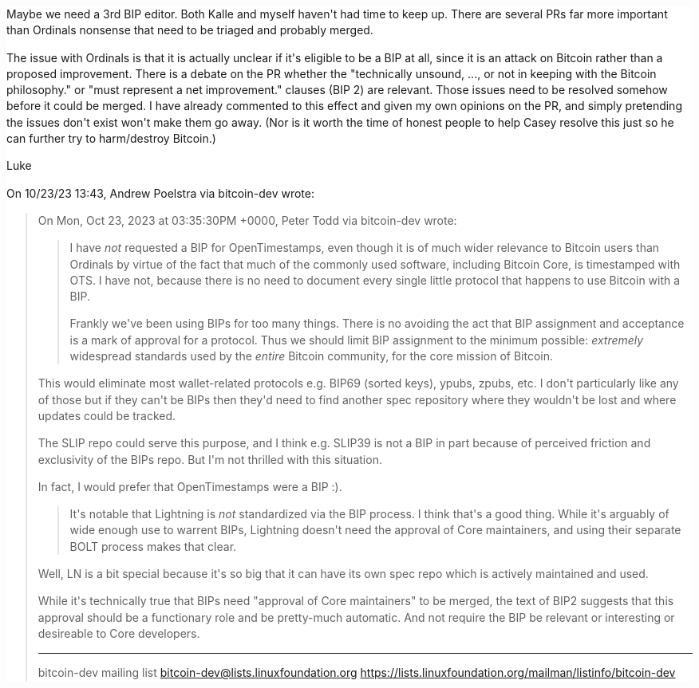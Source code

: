 Maybe we need a 3rd BIP editor. Both Kalle and myself haven't had time 
to keep up. There are several PRs far more important than Ordinals 
nonsense that need to be triaged and probably merged.

The issue with Ordinals is that it is actually unclear if it's eligible 
to be a BIP at all, since it is an attack on Bitcoin rather than a 
proposed improvement. There is a debate on the PR whether the 
"technically unsound, ..., or not in keeping with the Bitcoin 
philosophy." or "must represent a net improvement." clauses (BIP 2) are 
relevant. Those issues need to be resolved somehow before it could be 
merged. I have already commented to this effect and given my own 
opinions on the PR, and simply pretending the issues don't exist won't 
make them go away. (Nor is it worth the time of honest people to help 
Casey resolve this just so he can further try to harm/destroy Bitcoin.)

Luke


On 10/23/23 13:43, Andrew Poelstra via bitcoin-dev wrote:
> On Mon, Oct 23, 2023 at 03:35:30PM +0000, Peter Todd via bitcoin-dev wrote:
>> I have _not_ requested a BIP for OpenTimestamps, even though it is of much
>> wider relevance to Bitcoin users than Ordinals by virtue of the fact that much
>> of the commonly used software, including Bitcoin Core, is timestamped with OTS.
>> I have not, because there is no need to document every single little protocol
>> that happens to use Bitcoin with a BIP.
>>
>> Frankly we've been using BIPs for too many things. There is no avoiding the act
>> that BIP assignment and acceptance is a mark of approval for a protocol. Thus
>> we should limit BIP assignment to the minimum possible: _extremely_ widespread
>> standards used by the _entire_ Bitcoin community, for the core mission of
>> Bitcoin.
>>
> This would eliminate most wallet-related protocols e.g. BIP69 (sorted
> keys), ypubs, zpubs, etc. I don't particularly like any of those but if
> they can't be BIPs then they'd need to find another spec repository
> where they wouldn't be lost and where updates could be tracked.
>
> The SLIP repo could serve this purpose, and I think e.g. SLIP39 is not a BIP
> in part because of perceived friction and exclusivity of the BIPs repo.
> But I'm not thrilled with this situation.
>
> In fact, I would prefer that OpenTimestamps were a BIP :).
>
>> It's notable that Lightning is _not_ standardized via the BIP process. I think
>> that's a good thing. While it's arguably of wide enough use to warrent BIPs,
>> Lightning doesn't need the approval of Core maintainers, and using their
>> separate BOLT process makes that clear.
>>
> Well, LN is a bit special because it's so big that it can have its own
> spec repo which is actively maintained and used.
>
> While it's technically true that BIPs need "approval of Core maintainers"
> to be merged, the text of BIP2 suggests that this approval should be a
> functionary role and be pretty-much automatic. And not require the BIP
> be relevant or interesting or desireable to Core developers.
>
>
>
> _______________________________________________
> bitcoin-dev mailing list
> bitcoin-dev@lists.linuxfoundation.org
> https://lists.linuxfoundation.org/mailman/listinfo/bitcoin-dev
